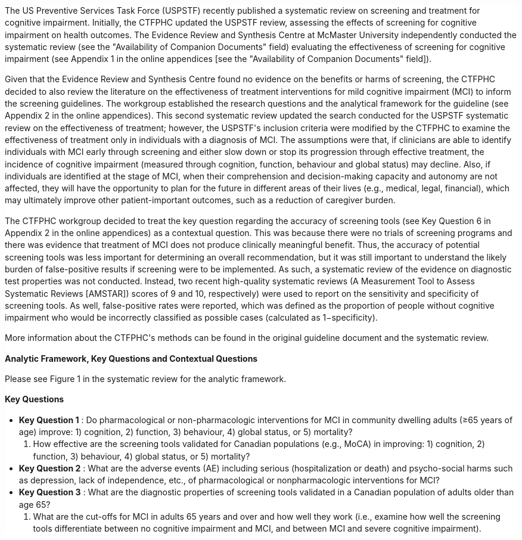 The US Preventive Services Task Force (USPSTF) recently published a systematic review on screening and treatment for cognitive impairment. Initially, the CTFPHC updated the USPSTF review, assessing the effects of screening for cognitive impairment on health outcomes. The Evidence Review and Synthesis Centre at McMaster University independently conducted the systematic review (see the "Availability of Companion Documents" field) evaluating the effectiveness of screening for cognitive impairment (see Appendix 1 in the online appendices [see the "Availability of Companion Documents" field]).

Given that the Evidence Review and Synthesis Centre found no evidence on the benefits or harms of screening, the CTFPHC decided to also review the literature on the effectiveness of treatment interventions for mild cognitive impairment (MCI) to inform the screening guidelines. The workgroup established the research questions and the analytical framework for the guideline (see Appendix 2 in the online appendices). This second systematic review updated the search conducted for the USPSTF systematic review on the effectiveness of treatment; however, the USPSTF's inclusion criteria were modified by the CTFPHC to examine the effectiveness of treatment only in individuals with a diagnosis of MCI. The assumptions were that, if clinicians are able to identify individuals with MCI early through screening and either slow down or stop its progression through effective treatment, the incidence of cognitive impairment (measured through cognition, function, behaviour and global status) may decline. Also, if individuals are identified at the stage of MCI, when their comprehension and decision-making capacity and autonomy are not affected, they will have the opportunity to plan for the future in different areas of their lives (e.g., medical, legal, financial), which may ultimately improve other patient-important outcomes, such as a reduction of caregiver burden.

The CTFPHC workgroup decided to treat the key question regarding the accuracy of screening tools (see Key Question 6 in Appendix 2 in the online appendices) as a contextual question. This was because there were no trials of screening programs and there was evidence that treatment of MCI does not produce clinically meaningful benefit. Thus, the accuracy of potential screening tools was less important for determining an overall recommendation, but it was still important to understand the likely burden of false-positive results if screening were to be implemented. As such, a systematic review of the evidence on diagnostic test properties was not conducted. Instead, two recent high-quality systematic reviews (A Measurement Tool to Assess Systematic Reviews [AMSTAR]) scores of 9 and 10, respectively) were used to report on the sensitivity and specificity of screening tools. As well, false-positive rates were reported, which was defined as the proportion of people without cognitive impairment who would be incorrectly classified as possible cases (calculated as 1−specificity).

More information about the CTFPHC's methods can be found in the original guideline document and the systematic review.

**Analytic Framework, Key Questions and Contextual Questions**

Please see Figure 1 in the systematic review for the analytic framework.

**Key Questions**

  * **Key Question 1** : Do pharmacological or non-pharmacologic interventions for MCI in community dwelling adults (≥65 years of age) improve: 1) cognition, 2) function, 3) behaviour, 4) global status, or 5) mortality? 
    1. How effective are the screening tools validated for Canadian populations (e.g., MoCA) in improving: 1) cognition, 2) function, 3) behaviour, 4) global status, or 5) mortality? 
  * **Key Question 2** : What are the adverse events (AE) including serious (hospitalization or death) and psycho-social harms such as depression, lack of independence, etc., of pharmacological or nonpharmacologic interventions for MCI? 
  * **Key Question 3** : What are the diagnostic properties of screening tools validated in a Canadian population of adults older than age 65? 
    1. What are the cut-offs for MCI in adults 65 years and over and how well they work (i.e., examine how well the screening tools differentiate between no cognitive impairment and MCI, and between MCI and severe cognitive impairment). 
